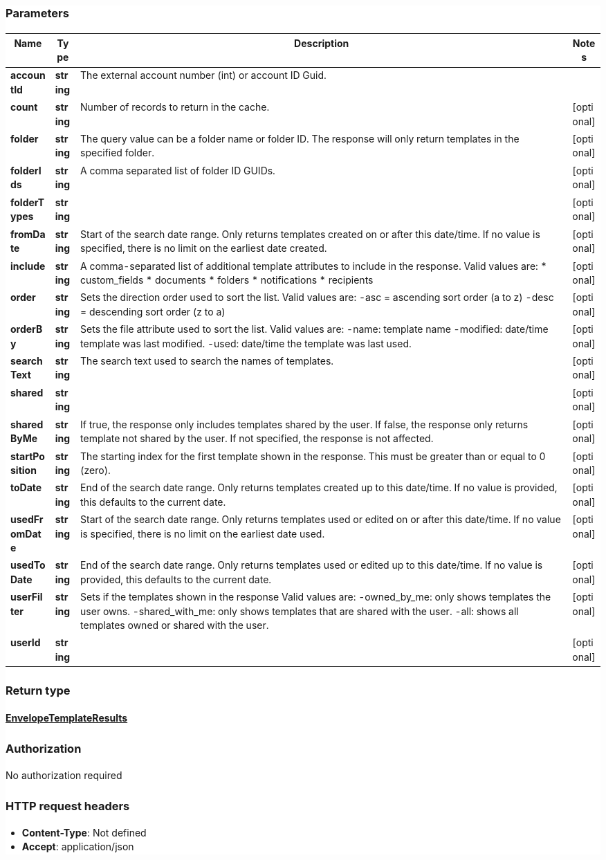 ### Parameters

Name | Type | Description  | Notes
------------- | ------------- | ------------- | -------------
 **accountId** | **string**| The external account number (int) or account ID Guid. | 
 **count** | **string**| Number of records to return in the cache. | [optional] 
 **folder** | **string**| The query value can be a folder name or folder ID. The response will only return templates in the specified folder. | [optional] 
 **folderIds** | **string**| A comma separated list of folder ID GUIDs. | [optional] 
 **folderTypes** | **string**|  | [optional] 
 **fromDate** | **string**| Start of the search date range. Only returns templates created on or after this date/time. If no value is specified, there is no limit on the earliest date created. | [optional] 
 **include** | **string**| A comma-separated list of additional template attributes to include in the response. Valid values are:  * custom_fields * documents * folders * notifications * recipients  | [optional] 
 **order** | **string**| Sets the direction order used to sort the list. Valid values are: -asc &#x3D; ascending sort order (a to z)  -desc &#x3D; descending sort order (z to a) | [optional] 
 **orderBy** | **string**| Sets the file attribute used to sort the list. Valid values are:  -name: template name  -modified: date/time template was last modified.  -used: date/time the template was last used. | [optional] 
 **searchText** | **string**| The search text used to search the names of templates. | [optional] 
 **shared** | **string**|  | [optional] 
 **sharedByMe** | **string**| If true, the response only includes templates shared by the user. If false, the response only returns template not shared by the user. If not specified, the response is not affected. | [optional] 
 **startPosition** | **string**| The starting index for the first template shown in the response. This must be greater than or equal to 0 (zero). | [optional] 
 **toDate** | **string**| End of the search date range. Only returns templates created up to this date/time. If no value is provided, this defaults to the current date. | [optional] 
 **usedFromDate** | **string**| Start of the search date range. Only returns templates used or edited on or after this date/time. If no value is specified, there is no limit on the earliest date used. | [optional] 
 **usedToDate** | **string**| End of the search date range. Only returns templates used or edited up to this date/time. If no value is provided, this defaults to the current date. | [optional] 
 **userFilter** | **string**| Sets if the templates shown in the response Valid values are:  -owned_by_me: only shows templates the user owns.  -shared_with_me: only shows templates that are shared with the user.  -all: shows all templates owned or shared with the user. | [optional] 
 **userId** | **string**|  | [optional] 

### Return type

[**EnvelopeTemplateResults**](EnvelopeTemplateResults.md)

### Authorization

No authorization required

### HTTP request headers

 - **Content-Type**: Not defined
 - **Accept**: application/json
